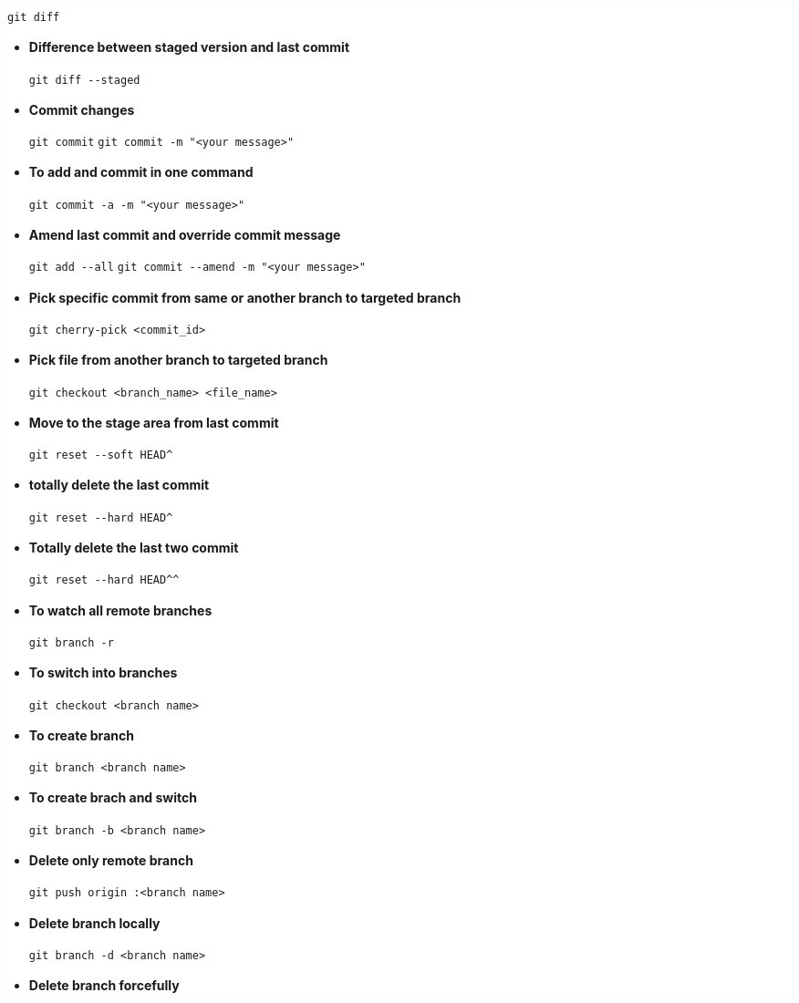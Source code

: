   `git diff`

- **Difference between staged version and last commit**

  `git diff --staged`

- **Commit changes**

  `git commit`
  `git commit -m "<your message>"`

- **To add and commit in one command**

  `git commit -a -m "<your message>"`

- **Amend last commit and override commit message**

  `git add --all`
  `git commit --amend -m "<your message>"`

- **Pick specific commit from same or another branch to targeted branch**

  `git cherry-pick <commit_id>`

- **Pick file from another branch to targeted branch**

  `git checkout <branch_name> <file_name>`

- **Move to the stage area from last commit**

  `git reset --soft HEAD^`

- **totally delete the last commit**

  `git reset --hard HEAD^`

- **Totally delete the last two commit**

  `git reset --hard HEAD^^`

- **To watch all remote branches**

  `git branch -r`

- **To switch into branches**

  `git checkout <branch name>`

- **To create branch**

  `git branch <branch name>`

- **To create brach and switch**

  `git branch -b <branch name>`

- **Delete only remote branch**

  `git push origin :<branch name>`

- **Delete branch locally**

  `git branch -d <branch name>`

- **Delete branch forcefully**

